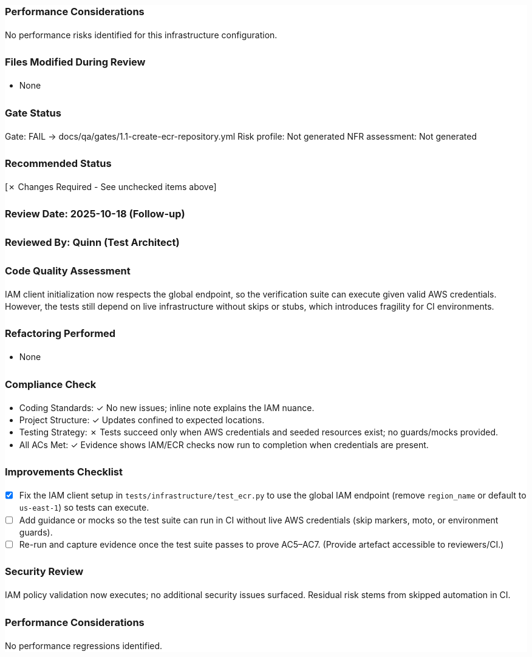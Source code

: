 ### Performance Considerations
No performance risks identified for this infrastructure configuration.

### Files Modified During Review
- None

### Gate Status
Gate: FAIL → docs/qa/gates/1.1-create-ecr-repository.yml
Risk profile: Not generated
NFR assessment: Not generated

### Recommended Status
[✗ Changes Required - See unchecked items above]

### Review Date: 2025-10-18 (Follow-up)

### Reviewed By: Quinn (Test Architect)

### Code Quality Assessment
IAM client initialization now respects the global endpoint, so the verification suite can execute given valid AWS credentials. However, the tests still depend on live infrastructure without skips or stubs, which introduces fragility for CI environments.

### Refactoring Performed
- None

### Compliance Check
- Coding Standards: ✓ No new issues; inline note explains the IAM nuance.
- Project Structure: ✓ Updates confined to expected locations.
- Testing Strategy: ✗ Tests succeed only when AWS credentials and seeded resources exist; no guards/mocks provided.
- All ACs Met: ✓ Evidence shows IAM/ECR checks now run to completion when credentials are present.

### Improvements Checklist
- [x] Fix the IAM client setup in `tests/infrastructure/test_ecr.py` to use the global IAM endpoint (remove `region_name` or default to `us-east-1`) so tests can execute.
- [ ] Add guidance or mocks so the test suite can run in CI without live AWS credentials (skip markers, moto, or environment guards).
- [ ] Re-run and capture evidence once the test suite passes to prove AC5–AC7. (Provide artefact accessible to reviewers/CI.)

### Security Review
IAM policy validation now executes; no additional security issues surfaced. Residual risk stems from skipped automation in CI.

### Performance Considerations
No performance regressions identified.
